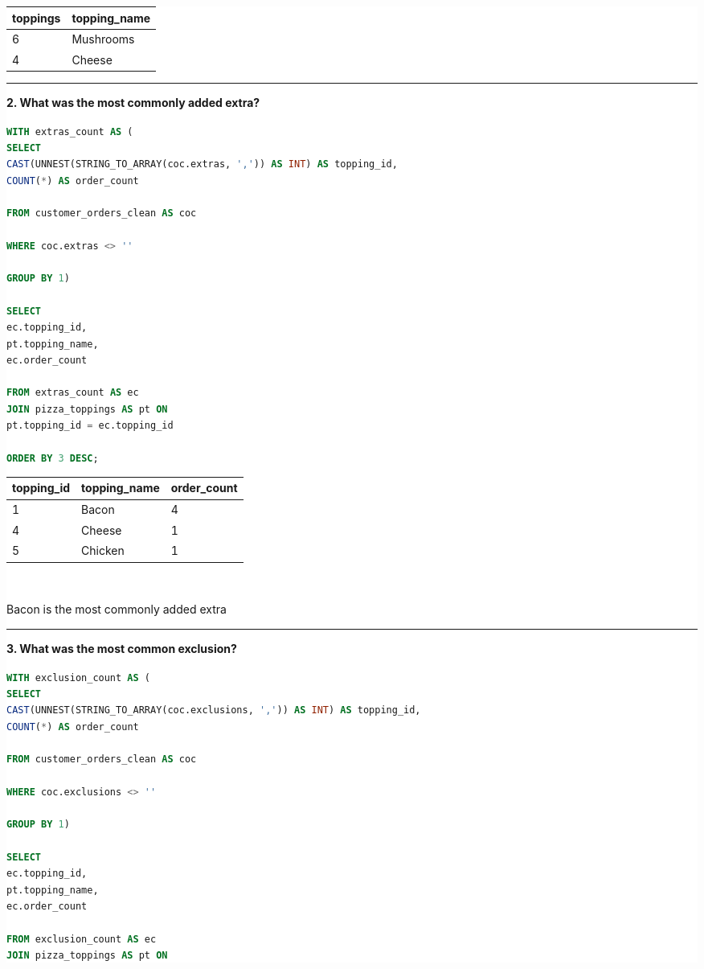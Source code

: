 | toppings | topping_name |
| -------- | ------------ |
| 6        | Mushrooms    |
| 4        | Cheese       |

---

**2. What was the most commonly added extra?**
```sql
WITH extras_count AS (
SELECT
CAST(UNNEST(STRING_TO_ARRAY(coc.extras, ',')) AS INT) AS topping_id,
COUNT(*) AS order_count
  
FROM customer_orders_clean AS coc

WHERE coc.extras <> ''

GROUP BY 1)

SELECT
ec.topping_id,
pt.topping_name,
ec.order_count

FROM extras_count AS ec
JOIN pizza_toppings AS pt ON
pt.topping_id = ec.topping_id

ORDER BY 3 DESC;
```
| topping_id | topping_name | order_count |
| ---------- | ------------ | ----------- |
| 1          | Bacon        | 4           |
| 4          | Cheese       | 1           |
| 5          | Chicken      | 1           |

<br/>

Bacon is the most commonly added extra

---

**3. What was the most common exclusion?**
```sql
WITH exclusion_count AS (
SELECT
CAST(UNNEST(STRING_TO_ARRAY(coc.exclusions, ',')) AS INT) AS topping_id,
COUNT(*) AS order_count

FROM customer_orders_clean AS coc

WHERE coc.exclusions <> ''

GROUP BY 1)

SELECT
ec.topping_id,
pt.topping_name,
ec.order_count

FROM exclusion_count AS ec
JOIN pizza_toppings AS pt ON
```